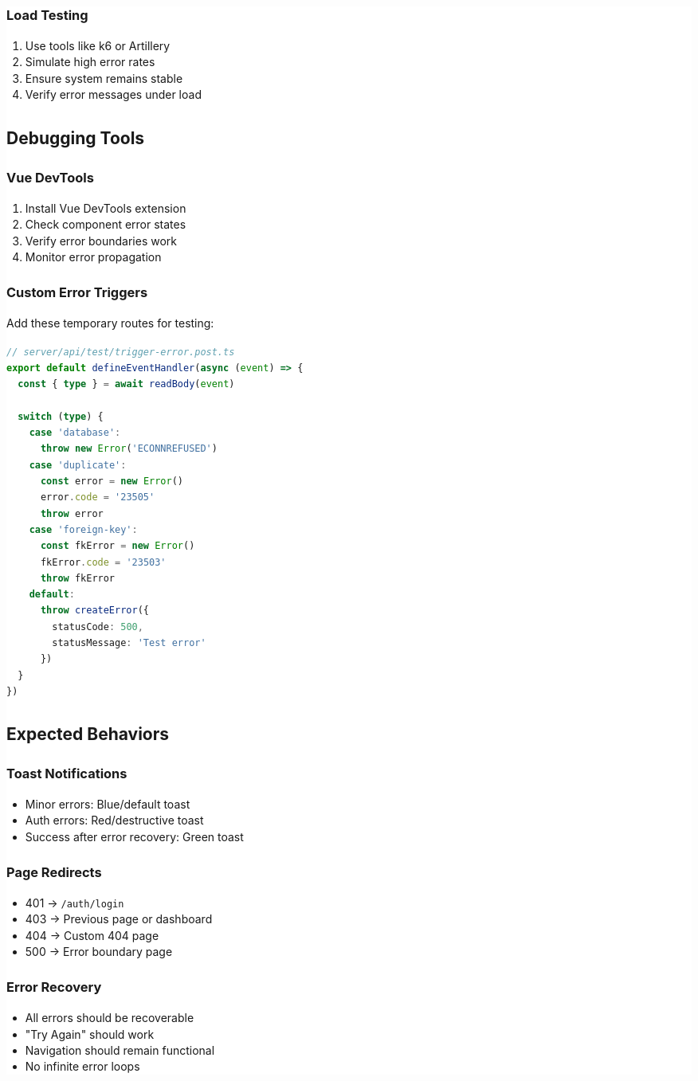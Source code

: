 ### Load Testing
1. Use tools like k6 or Artillery
2. Simulate high error rates
3. Ensure system remains stable
4. Verify error messages under load

## Debugging Tools

### Vue DevTools
1. Install Vue DevTools extension
2. Check component error states
3. Verify error boundaries work
4. Monitor error propagation

### Custom Error Triggers
Add these temporary routes for testing:

```typescript
// server/api/test/trigger-error.post.ts
export default defineEventHandler(async (event) => {
  const { type } = await readBody(event)
  
  switch (type) {
    case 'database':
      throw new Error('ECONNREFUSED')
    case 'duplicate':
      const error = new Error()
      error.code = '23505'
      throw error
    case 'foreign-key':
      const fkError = new Error()
      fkError.code = '23503'
      throw fkError
    default:
      throw createError({
        statusCode: 500,
        statusMessage: 'Test error'
      })
  }
})
```

## Expected Behaviors

### Toast Notifications
- Minor errors: Blue/default toast
- Auth errors: Red/destructive toast  
- Success after error recovery: Green toast

### Page Redirects
- 401 → `/auth/login`
- 403 → Previous page or dashboard
- 404 → Custom 404 page
- 500 → Error boundary page

### Error Recovery
- All errors should be recoverable
- "Try Again" should work
- Navigation should remain functional
- No infinite error loops